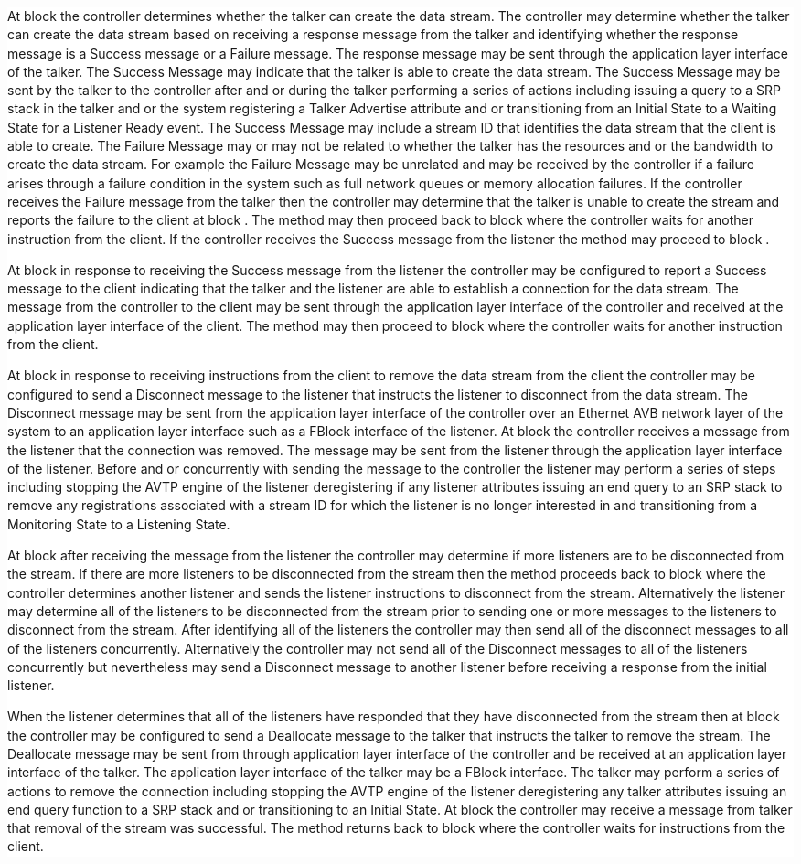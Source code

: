 At block the controller determines whether the talker can create the data stream. The controller may determine whether the talker can create the data stream based on receiving a response message from the talker and identifying whether the response message is a Success message or a Failure message. The response message may be sent through the application layer interface of the talker. The Success Message may indicate that the talker is able to create the data stream. The Success Message may be sent by the talker to the controller after and or during the talker performing a series of actions including issuing a query to a SRP stack in the talker and or the system registering a Talker Advertise attribute and or transitioning from an Initial State to a Waiting State for a Listener Ready event. The Success Message may include a stream ID that identifies the data stream that the client is able to create. The Failure Message may or may not be related to whether the talker has the resources and or the bandwidth to create the data stream. For example the Failure Message may be unrelated and may be received by the controller if a failure arises through a failure condition in the system such as full network queues or memory allocation failures. If the controller receives the Failure message from the talker then the controller may determine that the talker is unable to create the stream and reports the failure to the client at block . The method may then proceed back to block where the controller waits for another instruction from the client. If the controller receives the Success message from the listener the method may proceed to block .

At block in response to receiving the Success message from the listener the controller may be configured to report a Success message to the client indicating that the talker and the listener are able to establish a connection for the data stream. The message from the controller to the client may be sent through the application layer interface of the controller and received at the application layer interface of the client. The method may then proceed to block where the controller waits for another instruction from the client.

At block in response to receiving instructions from the client to remove the data stream from the client the controller may be configured to send a Disconnect message to the listener that instructs the listener to disconnect from the data stream. The Disconnect message may be sent from the application layer interface of the controller over an Ethernet AVB network layer of the system to an application layer interface such as a FBlock interface of the listener. At block the controller receives a message from the listener that the connection was removed. The message may be sent from the listener through the application layer interface of the listener. Before and or concurrently with sending the message to the controller the listener may perform a series of steps including stopping the AVTP engine of the listener deregistering if any listener attributes issuing an end query to an SRP stack to remove any registrations associated with a stream ID for which the listener is no longer interested in and transitioning from a Monitoring State to a Listening State.

At block after receiving the message from the listener the controller may determine if more listeners are to be disconnected from the stream. If there are more listeners to be disconnected from the stream then the method proceeds back to block where the controller determines another listener and sends the listener instructions to disconnect from the stream. Alternatively the listener may determine all of the listeners to be disconnected from the stream prior to sending one or more messages to the listeners to disconnect from the stream. After identifying all of the listeners the controller may then send all of the disconnect messages to all of the listeners concurrently. Alternatively the controller may not send all of the Disconnect messages to all of the listeners concurrently but nevertheless may send a Disconnect message to another listener before receiving a response from the initial listener.

When the listener determines that all of the listeners have responded that they have disconnected from the stream then at block the controller may be configured to send a Deallocate message to the talker that instructs the talker to remove the stream. The Deallocate message may be sent from through application layer interface of the controller and be received at an application layer interface of the talker. The application layer interface of the talker may be a FBlock interface. The talker may perform a series of actions to remove the connection including stopping the AVTP engine of the listener deregistering any talker attributes issuing an end query function to a SRP stack and or transitioning to an Initial State. At block the controller may receive a message from talker that removal of the stream was successful. The method returns back to block where the controller waits for instructions from the client.
